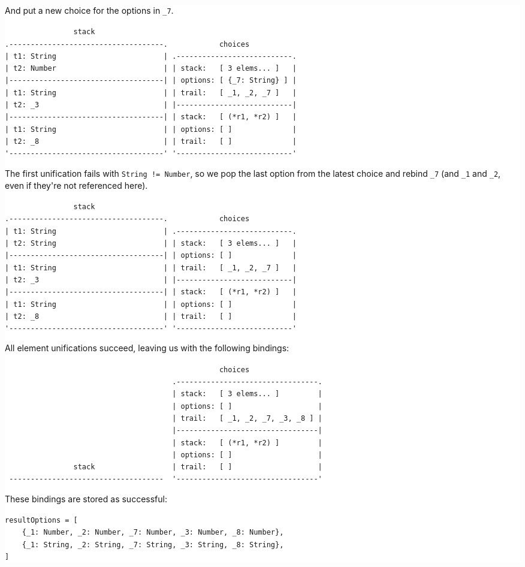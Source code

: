 And put a new choice for the options in `_7`.

                    stack
    .------------------------------------.            choices
    | t1: String                         | .---------------------------.
    | t2: Number                         | | stack:   [ 3 elems... ]   |
    |------------------------------------| | options: [ {_7: String} ] |
    | t1: String                         | | trail:   [ _1, _2, _7 ]   |
    | t2: _3                             | |---------------------------|
    |------------------------------------| | stack:   [ (*r1, *r2) ]   |
    | t1: String                         | | options: [ ]              |
    | t2: _8                             | | trail:   [ ]              |
    '------------------------------------' '---------------------------'

The first unification fails with `String != Number`, so we pop the last
option from the latest choice and rebind `_7` (and `_1` and `_2`, even
if they're not referenced here).

                    stack
    .------------------------------------.            choices
    | t1: String                         | .---------------------------.
    | t2: String                         | | stack:   [ 3 elems... ]   |
    |------------------------------------| | options: [ ]              |
    | t1: String                         | | trail:   [ _1, _2, _7 ]   |
    | t2: _3                             | |---------------------------|
    |------------------------------------| | stack:   [ (*r1, *r2) ]   |
    | t1: String                         | | options: [ ]              |
    | t2: _8                             | | trail:   [ ]              |
    '------------------------------------' '---------------------------'

All element unifications succeed, leaving us with the following bindings:

                                                      choices
                                           .---------------------------------.
                                           | stack:   [ 3 elems... ]         |
                                           | options: [ ]                    |
                                           | trail:   [ _1, _2, _7, _3, _8 ] |
                                           |---------------------------------|
                                           | stack:   [ (*r1, *r2) ]         |
                                           | options: [ ]                    |
                    stack                  | trail:   [ ]                    |
     ------------------------------------  '---------------------------------'


These bindings are stored as successful:

    resultOptions = [
        {_1: Number, _2: Number, _7: Number, _3: Number, _8: Number},
        {_1: String, _2: String, _7: String, _3: String, _8: String},
    ]
